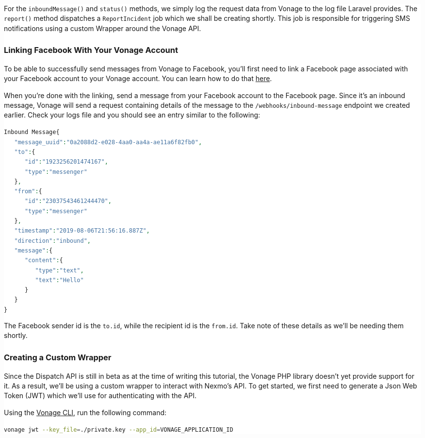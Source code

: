 For the `inboundMessage()` and `status()` methods, we simply log the request data from Vonage to the log file Laravel provides. The `report()` method dispatches a `ReportIncident` job which we shall be creating shortly. This job is responsible for triggering SMS notifications using a custom Wrapper around the Vonage API. 

### Linking Facebook With Your Vonage Account

To be able to successfully send messages from Vonage to Facebook, you’ll first need to link a Facebook page associated with your Facebook account to your Vonage account. You can learn how to do that [here](https://developer.vonage.com/messages/concepts/facebook#link-your-facebook-page-to-your-nexmo-account?utm_campaign=dev_spotlight&utm_content=incident_Pagerduty_Jolaoso).

When you’re done with the linking, send a message from your Facebook account to the Facebook page. Since it’s an inbound message, Vonage will send a request containing details of the message to the `/webhooks/inbound-message` endpoint we created earlier. Check your logs file and you should see an entry similar to the following:

```php
Inbound Message{  
   "message_uuid":"0a2088d2-e028-4aa0-aa4a-ae11a6f82fb0",
   "to":{  
      "id":"1923256201474167",
      "type":"messenger"
   },
   "from":{  
      "id":"23037543461244470",
      "type":"messenger"
   },
   "timestamp":"2019-08-06T21:56:16.887Z",
   "direction":"inbound",
   "message":{  
      "content":{  
         "type":"text",
         "text":"Hello"
      }
   }
}
```

The Facebook sender id is the `to.id`, while the recipient id is the `from.id`. Take note of these details as we’ll be needing them shortly. 

### Creating a Custom Wrapper

Since the Dispatch API is still in beta as at the time of writing this tutorial, the Vonage PHP library doesn’t yet provide support for it. As a result, we’ll be using a custom wrapper to interact with Nexmo’s API. To get started, we first need to generate a Json Web Token (JWT) which we’ll use for authenticating with the API. 

Using the [Vonage CLI](https://github.com/Nexmo/nexmo-cli), run the following command: 

```bash
vonage jwt --key_file=./private.key --app_id=VONAGE_APPLICATION_ID
```
